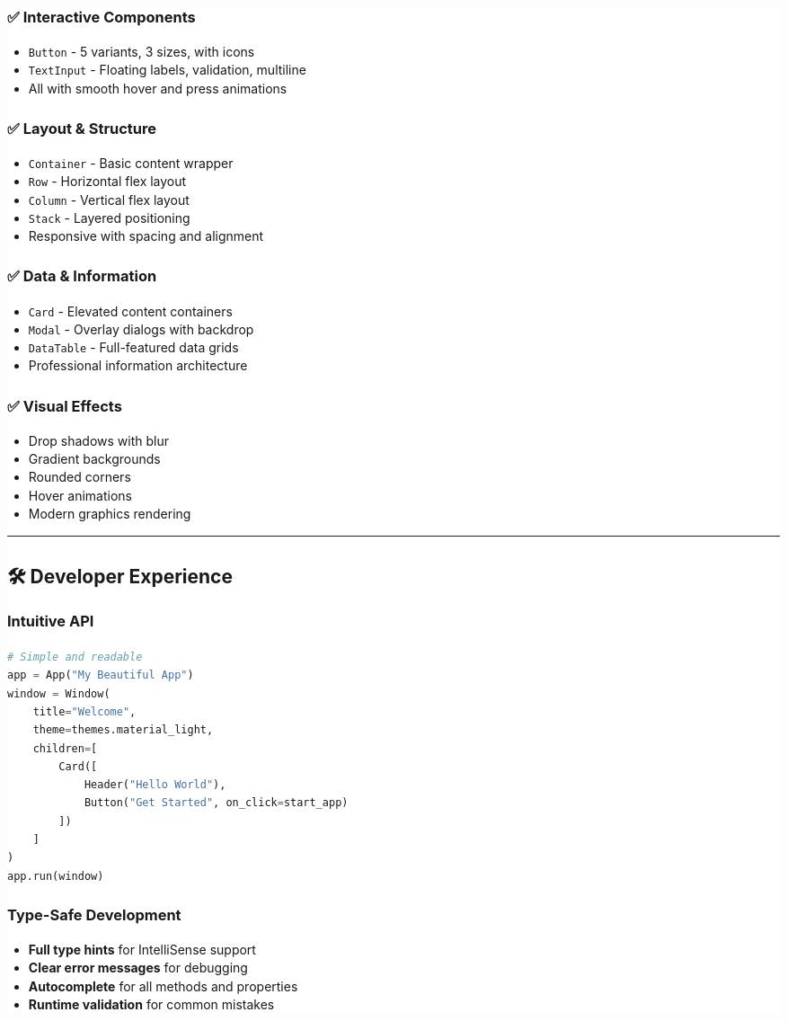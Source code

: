 ### **✅ Interactive Components**
- `Button` - 5 variants, 3 sizes, with icons
- `TextInput` - Floating labels, validation, multiline
- All with smooth hover and press animations

### **✅ Layout & Structure**
- `Container` - Basic content wrapper
- `Row` - Horizontal flex layout
- `Column` - Vertical flex layout  
- `Stack` - Layered positioning
- Responsive with spacing and alignment

### **✅ Data & Information**
- `Card` - Elevated content containers
- `Modal` - Overlay dialogs with backdrop
- `DataTable` - Full-featured data grids
- Professional information architecture

### **✅ Visual Effects**
- Drop shadows with blur
- Gradient backgrounds
- Rounded corners
- Hover animations
- Modern graphics rendering

---

## 🛠 **Developer Experience**

### **Intuitive API**
```python
# Simple and readable
app = App("My Beautiful App")
window = Window(
    title="Welcome",
    theme=themes.material_light,
    children=[
        Card([
            Header("Hello World"),
            Button("Get Started", on_click=start_app)
        ])
    ]
)
app.run(window)
```

### **Type-Safe Development**
- **Full type hints** for IntelliSense support
- **Clear error messages** for debugging
- **Autocomplete** for all methods and properties
- **Runtime validation** for common mistakes
